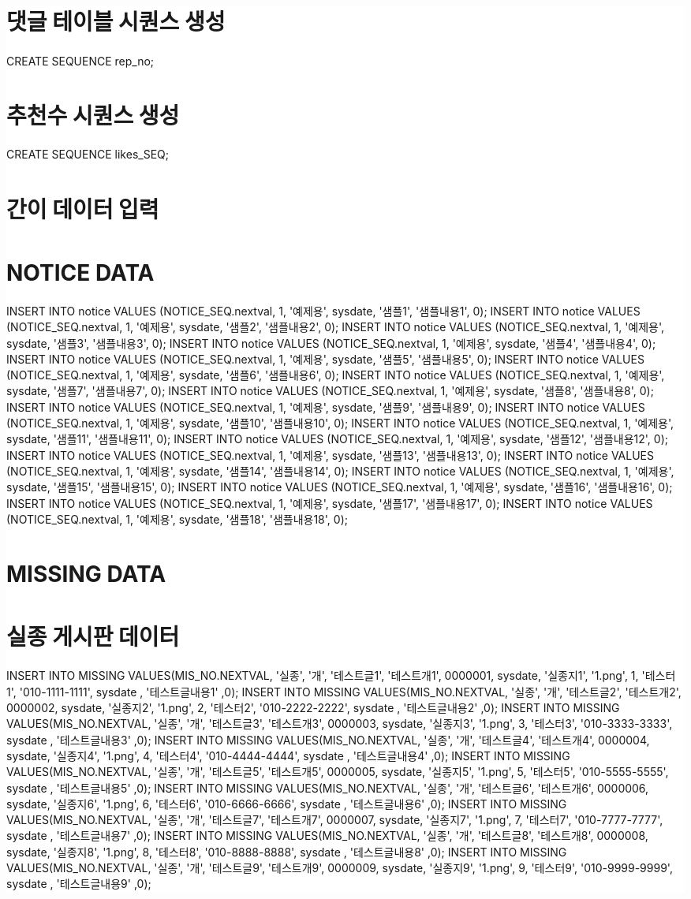 # 댓글 테이블 시퀀스 생성
CREATE SEQUENCE rep_no;

# 추천수 시퀀스 생성
CREATE SEQUENCE likes_SEQ;


# 간이 데이터 입력
# NOTICE DATA
INSERT INTO notice VALUES (NOTICE_SEQ.nextval, 1, '예제용', sysdate, '샘플1', '샘플내용1', 0);
INSERT INTO notice VALUES (NOTICE_SEQ.nextval, 1, '예제용', sysdate, '샘플2', '샘플내용2', 0);
INSERT INTO notice VALUES (NOTICE_SEQ.nextval, 1, '예제용', sysdate, '샘플3', '샘플내용3', 0);
INSERT INTO notice VALUES (NOTICE_SEQ.nextval, 1, '예제용', sysdate, '샘플4', '샘플내용4', 0);
INSERT INTO notice VALUES (NOTICE_SEQ.nextval, 1, '예제용', sysdate, '샘플5', '샘플내용5', 0);
INSERT INTO notice VALUES (NOTICE_SEQ.nextval, 1, '예제용', sysdate, '샘플6', '샘플내용6', 0);
INSERT INTO notice VALUES (NOTICE_SEQ.nextval, 1, '예제용', sysdate, '샘플7', '샘플내용7', 0);
INSERT INTO notice VALUES (NOTICE_SEQ.nextval, 1, '예제용', sysdate, '샘플8', '샘플내용8', 0);
INSERT INTO notice VALUES (NOTICE_SEQ.nextval, 1, '예제용', sysdate, '샘플9', '샘플내용9', 0);
INSERT INTO notice VALUES (NOTICE_SEQ.nextval, 1, '예제용', sysdate, '샘플10', '샘플내용10', 0);
INSERT INTO notice VALUES (NOTICE_SEQ.nextval, 1, '예제용', sysdate, '샘플11', '샘플내용11', 0);
INSERT INTO notice VALUES (NOTICE_SEQ.nextval, 1, '예제용', sysdate, '샘플12', '샘플내용12', 0);
INSERT INTO notice VALUES (NOTICE_SEQ.nextval, 1, '예제용', sysdate, '샘플13', '샘플내용13', 0);
INSERT INTO notice VALUES (NOTICE_SEQ.nextval, 1, '예제용', sysdate, '샘플14', '샘플내용14', 0);
INSERT INTO notice VALUES (NOTICE_SEQ.nextval, 1, '예제용', sysdate, '샘플15', '샘플내용15', 0);
INSERT INTO notice VALUES (NOTICE_SEQ.nextval, 1, '예제용', sysdate, '샘플16', '샘플내용16', 0);
INSERT INTO notice VALUES (NOTICE_SEQ.nextval, 1, '예제용', sysdate, '샘플17', '샘플내용17', 0);
INSERT INTO notice VALUES (NOTICE_SEQ.nextval, 1, '예제용', sysdate, '샘플18', '샘플내용18', 0);

# MISSING DATA
# 실종 게시판 데이터
INSERT INTO MISSING VALUES(MIS_NO.NEXTVAL, '실종', '개', '테스트글1', '테스트개1', 0000001, sysdate, '실종지1', '1.png', 1, '테스터1', '010-1111-1111', sysdate , '테스트글내용1' ,0);
INSERT INTO MISSING VALUES(MIS_NO.NEXTVAL, '실종', '개', '테스트글2', '테스트개2', 0000002, sysdate, '실종지2', '1.png', 2, '테스터2', '010-2222-2222', sysdate , '테스트글내용2' ,0);
INSERT INTO MISSING VALUES(MIS_NO.NEXTVAL, '실종', '개', '테스트글3', '테스트개3', 0000003, sysdate, '실종지3', '1.png', 3, '테스터3', '010-3333-3333', sysdate , '테스트글내용3' ,0);
INSERT INTO MISSING VALUES(MIS_NO.NEXTVAL, '실종', '개', '테스트글4', '테스트개4', 0000004, sysdate, '실종지4', '1.png', 4, '테스터4', '010-4444-4444', sysdate , '테스트글내용4' ,0);
INSERT INTO MISSING VALUES(MIS_NO.NEXTVAL, '실종', '개', '테스트글5', '테스트개5', 0000005, sysdate, '실종지5', '1.png', 5, '테스터5', '010-5555-5555', sysdate , '테스트글내용5' ,0);
INSERT INTO MISSING VALUES(MIS_NO.NEXTVAL, '실종', '개', '테스트글6', '테스트개6', 0000006, sysdate, '실종지6', '1.png', 6, '테스터6', '010-6666-6666', sysdate , '테스트글내용6' ,0);
INSERT INTO MISSING VALUES(MIS_NO.NEXTVAL, '실종', '개', '테스트글7', '테스트개7', 0000007, sysdate, '실종지7', '1.png', 7, '테스터7', '010-7777-7777', sysdate , '테스트글내용7' ,0);
INSERT INTO MISSING VALUES(MIS_NO.NEXTVAL, '실종', '개', '테스트글8', '테스트개8', 0000008, sysdate, '실종지8', '1.png', 8, '테스터8', '010-8888-8888', sysdate , '테스트글내용8' ,0);
INSERT INTO MISSING VALUES(MIS_NO.NEXTVAL, '실종', '개', '테스트글9', '테스트개9', 0000009, sysdate, '실종지9', '1.png', 9, '테스터9', '010-9999-9999', sysdate , '테스트글내용9' ,0);

